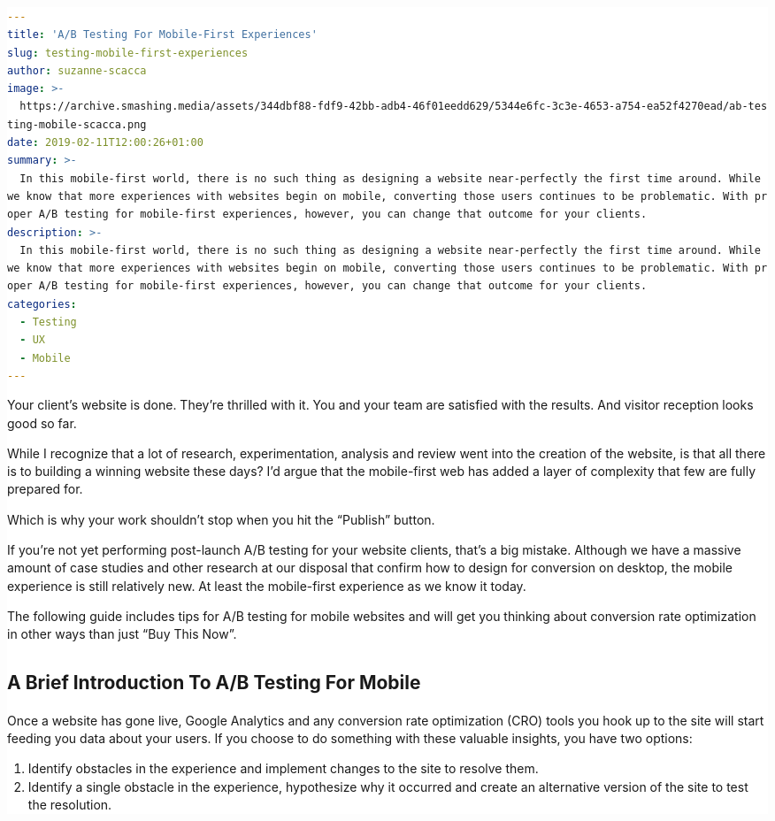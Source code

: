 ```yaml
---
title: 'A/B Testing For Mobile-First Experiences'
slug: testing-mobile-first-experiences
author: suzanne-scacca
image: >-
  https://archive.smashing.media/assets/344dbf88-fdf9-42bb-adb4-46f01eedd629/5344e6fc-3c3e-4653-a754-ea52f4270ead/ab-testing-mobile-scacca.png
date: 2019-02-11T12:00:26+01:00
summary: >-
  In this mobile-first world, there is no such thing as designing a website near-perfectly the first time around. While we know that more experiences with websites begin on mobile, converting those users continues to be problematic. With proper A/B testing for mobile-first experiences, however, you can change that outcome for your clients.
description: >-
  In this mobile-first world, there is no such thing as designing a website near-perfectly the first time around. While we know that more experiences with websites begin on mobile, converting those users continues to be problematic. With proper A/B testing for mobile-first experiences, however, you can change that outcome for your clients.
categories:
  - Testing
  - UX
  - Mobile
---
```

<p>Your client’s website is done. They’re thrilled with it. You and your team are satisfied with the results. And visitor reception looks good so far.</p>

<p>While I recognize that a lot of research, experimentation, analysis and review went into the creation of the website, is that all there is to building a winning website these days? I’d argue that the mobile-first web has added a layer of complexity that few are fully prepared for.</p>

<p>Which is why your work shouldn’t stop when you hit the “Publish” button.</p>

<p>If you’re not yet performing post-launch A/B testing for your website clients, that’s a big mistake. Although we have a massive amount of case studies and other research at our disposal that confirm how to design for conversion on desktop, the mobile experience is still relatively new. At least the mobile-first experience as we know it today. </p>

<p>The following guide includes tips for A/B testing for mobile websites and will get you thinking about conversion rate optimization in other ways than just “Buy This Now”.</p>

## A Brief Introduction To A/B Testing For Mobile

<p>Once a website has gone live, Google Analytics and any conversion rate optimization (CRO) tools you hook up to the site will start feeding you data about your users. If you choose to do something with these valuable insights, you have two options: </p>

<ol>
<li>Identify obstacles in the experience and implement changes to the site to resolve them.</li>
<li>Identify a single obstacle in the experience, hypothesize why it occurred and create an alternative version of the site to test the resolution.</li>
</ol>

